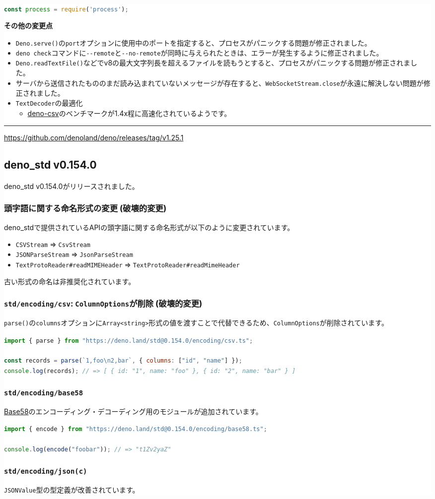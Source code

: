   ```javascript
  const process = require('process');
  ```
    
**その他の変更点**

- `Deno.serve()`の`port`オプションに使用中のポートを指定すると、プロセスがパニックする問題が修正されました。
- `deno check`コマンドに`--remote`と`--no-remote`が同時に与えられたときは、エラーが発生するように修正されました。
- `Deno.readTextFile()`などでv8の最大文字列長を超えるファイルを読もうとすると、プロセスがパニックする問題が修正されました。
- サーバから送信されたもののまだ読み込まれていないメッセージが存在すると、`WebSocketStream.close`が永遠に解決しない問題が修正されました。
- `TextDecoder`の最適化
  - [deno-csv](https://github.com/vslinko/deno-csv)のベンチマークが1.4x程に高速化されているようです。

---

https://github.com/denoland/deno/releases/tag/v1.25.1

## deno_std v0.154.0

deno_std v0.154.0がリリースされました。

### 頭字語に関する命名形式の変更 (**破壊的変更**)

deno_stdで提供されているAPIの頭字語に関する命名形式が以下のように変更されています。

- `CSVStream` => `CsvStream`
- `JSONParseStream` => `JsonParseStream`
- `TextProtoReader#readMIMEHeader` => `TextProtoReader#readMimeHeader`

古い形式の命名は非推奨化されています。

### `std/encoding/csv`: `ColumnOptions`が削除 (**破壊的変更**)

`parse()`の`columns`オプションに`Array<string>`形式の値を渡すことで代替できるため、`ColumnOptions`が削除されています。


```javascript
import { parse } from "https://deno.land/std@0.154.0/encoding/csv.ts";

const records = parse(`1,foo\n2,bar`, { columns: ["id", "name"] });
console.log(records); // => [ { id: "1", name: "foo" }, { id: "2", name: "bar" } ]
```

### `std/encoding/base58`

[Base58](https://ja.wikipedia.org/wiki/Base58)のエンコーディング・デコーディング用のモジュールが追加されています。

```javascript
import { encode } from "https://deno.land/std@0.154.0/encoding/base58.ts";

console.log(encode("foobar")); // => "t1Zv2yaZ"
```

### `std/encoding/json(c)`

`JSONValue`型の型定義が改善されています。
